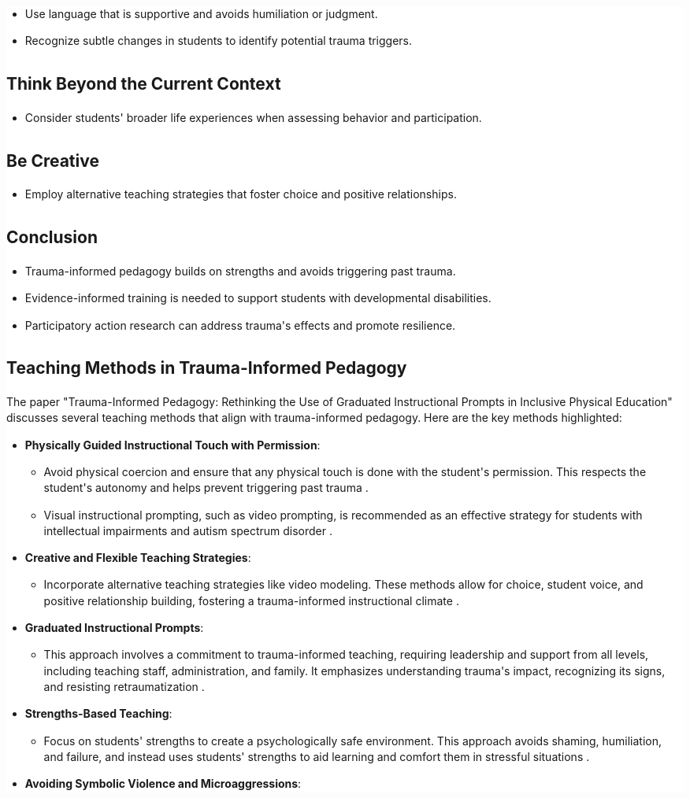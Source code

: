 - Use language that is supportive and avoids humiliation or judgment.
    
- Recognize subtle changes in students to identify potential trauma triggers.
    

## Think Beyond the Current Context

- Consider students' broader life experiences when assessing behavior and participation.
    

## Be Creative

- Employ alternative teaching strategies that foster choice and positive relationships.
    

## Conclusion

- Trauma-informed pedagogy builds on strengths and avoids triggering past trauma.
    
- Evidence-informed training is needed to support students with developmental disabilities.
    
- Participatory action research can address trauma's effects and promote resilience.
    


## Teaching Methods in Trauma-Informed Pedagogy

The paper "Trauma-Informed Pedagogy: Rethinking the Use of Graduated Instructional Prompts in Inclusive Physical Education" discusses several teaching methods that align with trauma-informed pedagogy. Here are the key methods highlighted:

- **Physically Guided Instructional Touch with Permission**:
    
    - Avoid physical coercion and ensure that any physical touch is done with the student's permission. This respects the student's autonomy and helps prevent triggering past trauma .
        
    - Visual instructional prompting, such as video prompting, is recommended as an effective strategy for students with intellectual impairments and autism spectrum disorder .
        
- **Creative and Flexible Teaching Strategies**:
    
    - Incorporate alternative teaching strategies like video modeling. These methods allow for choice, student voice, and positive relationship building, fostering a trauma-informed instructional climate .
        
- **Graduated Instructional Prompts**:
    
    - This approach involves a commitment to trauma-informed teaching, requiring leadership and support from all levels, including teaching staff, administration, and family. It emphasizes understanding trauma's impact, recognizing its signs, and resisting retraumatization .
        
- **Strengths-Based Teaching**:
    
    - Focus on students' strengths to create a psychologically safe environment. This approach avoids shaming, humiliation, and failure, and instead uses students' strengths to aid learning and comfort them in stressful situations .
        
- **Avoiding Symbolic Violence and Microaggressions**:
    